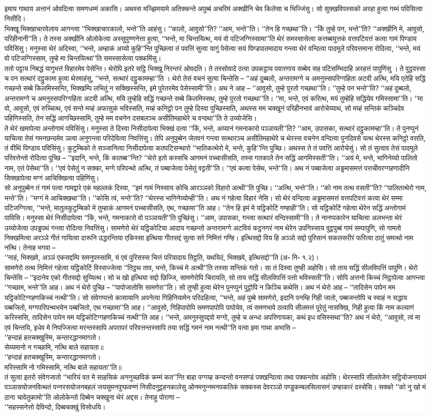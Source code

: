 इमाय गाथाय अत्तानं ओवदित्वा समणधम्मं अकासि। अथस्स मज्झिमयामे अतिक्‍कन्ते अपुब्बं अचरिमं अक्खीनि चेव किलेसा च भिज्‍जिंसु। सो सुक्खविपस्सको अरहा हुत्वा गब्भं पविसित्वा निसीदि।  
भिक्खू भिक्खाचारवेलाय आगन्त्वा ‘‘भिक्खाचारकालो, भन्ते’’ति आहंसु। ‘‘कालो, आवुसो’’ति? ‘‘आम, भन्ते’’ति। ‘‘तेन हि गच्छथा’’ति। ‘‘किं तुम्हे पन, भन्ते’’ति? ‘‘अक्खीनि मे, आवुसो, परिहीनानी’’ति। ते तस्स अक्खीनि ओलोकेत्वा अस्सुपुण्णनेत्ता हुत्वा, ‘‘भन्ते, मा चिन्तयित्थ, मयं वो पटिजग्गिस्सामा’’ति थेरं समस्सासेत्वा कत्तब्बयुत्तकं वत्तपटिवत्तं कत्वा गामं पिण्डाय पविसिंसु। मनुस्सा थेरं अदिस्वा, ‘‘भन्ते, अम्हाकं अय्यो कुहि’’न्ति पुच्छित्वा तं पवत्तिं सुत्वा यागुं पेसेत्वा सयं पिण्डपातमादाय गन्त्वा थेरं वन्दित्वा पादमूले परिवत्तमाना रोदित्वा, ‘‘भन्ते, मयं वो पटिजग्गिस्साम, तुम्हे मा चिन्तयित्था’’ति समस्सासेत्वा पक्‍कमिंसु।  
ततो पट्ठाय निबद्धं यागुभत्तं विहारमेव पेसेन्ति। थेरोपि इतरे सट्ठि भिक्खू निरन्तरं ओवदति। ते तस्सोवादे ठत्वा उपकट्ठाय पवारणाय सब्बेव सह पटिसम्भिदाहि अरहत्तं पापुणिंसु । ते वुट्ठवस्सा च पन सत्थारं दट्ठुकामा हुत्वा थेरमाहंसु, ‘‘भन्ते, सत्थारं दट्ठुकामम्हा’’ति । थेरो तेसं वचनं सुत्वा चिन्तेसि – ‘‘अहं दुब्बलो, अन्तरामग्गे च अमनुस्सपरिग्गहिता अटवी अत्थि, मयि एतेहि सद्धिं गच्छन्ते सब्बे किलमिस्सन्ति, भिक्खम्पि लभितुं न सक्खिस्सन्ति, इमे पुरेतरमेव पेसेस्सामी’’ति। अथ ने आह – ‘‘आवुसो, तुम्हे पुरतो गच्छथा’’ति। ‘‘तुम्हे पन भन्ते’’ति? ‘‘अहं दुब्बलो, अन्तरामग्गे च अमनुस्सपरिग्गहिता अटवी अत्थि, मयि तुम्हेहि सद्धिं गच्छन्ते सब्बे किलमिस्सथ, तुम्हे पुरतो गच्छथा’’ति। ‘‘मा, भन्ते, एवं करित्थ, मयं तुम्हेहि सद्धिंयेव गमिस्सामा’’ति। ‘‘मा वो, आवुसो, एवं रुच्‍चित्थ, एवं सन्ते मय्हं अफासुकं भविस्सति, मय्हं कनिट्ठो पन तुम्हे दिस्वा पुच्छिस्सति, अथस्स मम चक्खूनं परिहीनभावं आरोचेय्याथ, सो मय्हं सन्तिकं कञ्‍चिदेव पहिणिस्सति, तेन सद्धिं आगच्छिस्सामि, तुम्हे मम वचनेन दसबलञ्‍च असीतिमहाथेरे च वन्दथा’’ति ते उय्योजेसि।  
ते थेरं खमापेत्वा अन्तोगामं पविसिंसु। मनुस्सा ते दिस्वा निसीदापेत्वा भिक्खं दत्वा ‘‘किं, भन्ते, अय्यानं गमनाकारो पञ्‍ञायती’’ति? ‘‘आम, उपासका, सत्थारं दट्ठुकामम्हा’’ति। ते पुनप्पुनं याचित्वा तेसं गमनछन्दमेव ञत्वा अनुगन्त्वा परिदेवित्वा निवत्तिंसु। तेपि अनुपुब्बेन जेतवनं गन्त्वा सत्थारञ्‍च असीतिमहाथेरे च थेरस्स वचनेन वन्दित्वा पुनदिवसे यत्थ थेरस्स कनिट्ठो वसति, तं वीथिं पिण्डाय पविसिंसु। कुटुम्बिको ते सञ्‍जानित्वा निसीदापेत्वा कतपटिसन्थारो ‘‘भातिकत्थेरो मे, भन्ते, कुहि’’न्ति पुच्छि। अथस्स ते तं पवत्तिं आरोचेसुं। सो तं सुत्वाव तेसं पादमूले परिवत्तेन्तो रोदित्वा पुच्छि – ‘‘इदानि, भन्ते, किं कातब्ब’’न्ति? ‘‘थेरो इतो कस्सचि आगमनं पच्‍चासीसति, तस्स गतकाले तेन सद्धिं आगमिस्सती’’ति। ‘‘अयं मे, भन्ते, भागिनेय्यो पालितो नाम, एतं पेसेथा’’ति। ‘‘एवं पेसेतुं न सक्‍का, मग्गे परिपन्थो अत्थि, तं पब्बाजेत्वा पेसेतुं वट्टती’’ति। ‘‘एवं कत्वा पेसेथ, भन्ते’’ति। अथ नं पब्बाजेत्वा अड्ढमासमत्तं पत्तचीवरग्गहणादीनि सिक्खापेत्वा मग्गं आचिक्खित्वा पहिणिंसु।  
सो अनुपुब्बेन तं गामं पत्वा गामद्वारे एकं महल्‍लकं दिस्वा, ‘‘इमं गामं निस्साय कोचि आरञ्‍ञको विहारो अत्थी’’ति पुच्छि। ‘‘अत्थि, भन्ते’’ति। ‘‘को नाम तत्थ वसती’’ति? ‘‘पालितत्थेरो नाम, भन्ते’’ति। ‘‘मग्गं मे आचिक्खथा’’ति। ‘‘कोसि त्वं, भन्ते’’ति? ‘‘थेरस्स भागिनेय्योम्ही’’ति। अथ नं गहेत्वा विहारं नेसि। सो थेरं वन्दित्वा अड्ढमासमत्तं वत्तपटिवत्तं कत्वा थेरं सम्मा पटिजग्गित्वा, ‘‘भन्ते, मातुलकुटुम्बिको मे तुम्हाकं आगमनं पच्‍चासीसति, एथ, गच्छामा’’ति आह। ‘‘तेन हि इमं मे यट्ठिकोटिं गण्हाही’’ति। सो यट्ठिकोटिं गहेत्वा थेरेन सद्धिं अन्तोगामं पाविसि। मनुस्सा थेरं निसीदापेत्वा ‘‘किं, भन्ते, गमनाकारो वो पञ्‍ञायती’’ति पुच्छिंसु। ‘‘आम, उपासका, गन्त्वा सत्थारं वन्दिस्सामी’’ति। ते नानप्पकारेन याचित्वा अलभन्ता थेरं उय्योजेत्वा उपड्ढपथं गन्त्वा रोदित्वा निवत्तिंसु। सामणेरो थेरं यट्ठिकोटिया आदाय गच्छन्तो अन्तरामग्गे अटवियं कट्ठनगरं नाम थेरेन उपनिस्साय वुट्ठपुब्बं गामं सम्पापुणि, सो गामतो निक्खमित्वा अरञ्‍ञे गीतं गायित्वा दारूनि उद्धरन्तिया एकिस्सा इत्थिया गीतसद्दं सुत्वा सरे निमित्तं गण्हि। इत्थिसद्दो विय हि अञ्‍ञो सद्दो पुरिसानं सकलसरीरं फरित्वा ठातुं समत्थो नाम नत्थि। तेनाह भगवा –  
‘‘नाहं, भिक्खवे, अञ्‍ञं एकसद्दम्पि समनुपस्सामि, यं एवं पुरिसस्स चित्तं परियादाय तिट्ठति, यथयिदं, भिक्खवे, इत्थिसद्दो’’ति (अ॰ नि॰ १.२)।  
सामणेरो तत्थ निमित्तं गहेत्वा यट्ठिकोटिं विस्सज्‍जेत्वा ‘‘तिट्ठथ ताव, भन्ते, किच्‍चं मे अत्थी’’ति तस्सा सन्तिकं गतो। सा तं दिस्वा तुण्ही अहोसि। सो ताय सद्धिं सीलविपत्तिं पापुणि। थेरो चिन्तेसि – ‘‘इदानेव एको गीतसद्दो सुय्यित्थ। सो च खो इत्थिया सद्दो छिज्‍जि, सामणेरोपि चिरायति, सो ताय सद्धिं सीलविपत्तिं पत्तो भविस्सती’’ति। सोपि अत्तनो किच्‍चं निट्ठापेत्वा आगन्त्वा ‘‘गच्छाम, भन्ते’’ति आह। अथ नं थेरो पुच्छि – ‘‘पापोजातोसि सामणेरा’’ति। सो तुण्ही हुत्वा थेरेन पुनप्पुनं पुट्ठोपि न किञ्‍चि कथेसि। अथ नं थेरो आह – ‘‘तादिसेन पापेन मम यट्ठिकोटिग्गहणकिच्‍चं नत्थी’’ति। सो संवेगप्पत्तो कासायानि अपनेत्वा गिहिनियामेन परिदहित्वा, ‘‘भन्ते, अहं पुब्बे सामणेरो, इदानि पनम्हि गिही जातो, पब्बजन्तोपि च स्वाहं न सद्धाय पब्बजितो, मग्गपरिपन्थभयेन पब्बजितो, एथ गच्छामा’’ति आह। ‘‘आवुसो, गिहिपापोपि समणपापोपि पापोयेव, त्वं समणभावे ठत्वापि सीलमत्तं पूरेतुं नासक्खि, गिही हुत्वा किं नाम कल्याणं करिस्ससि, तादिसेन पापेन मम यट्ठिकोटिग्गहणकिच्‍चं नत्थी’’ति आह। ‘‘भन्ते, अमनुस्सुपद्दवो मग्गो, तुम्हे च अन्धा अपरिणायका, कथं इध वसिस्सथा’’ति? अथ नं थेरो, ‘‘आवुसो, त्वं मा एवं चिन्तयि, इधेव मे निपज्‍जित्वा मरन्तस्सापि अपरापरं परिवत्तन्तस्सापि तया सद्धिं गमनं नाम नत्थी’’ति वत्वा इमा गाथा अभासि –  
‘‘हन्दाहं हतचक्खुस्मि, कन्तारद्धानमागतो।  
सेय्यमानो न गच्छामि, नत्थि बाले सहायता॥  
‘‘हन्दाहं हतचक्खुस्मि, कन्तारद्धानमागतो।  
मरिस्सामि नो गमिस्सामि, नत्थि बाले सहायता’’ति॥  
तं सुत्वा इतरो संवेगजातो ‘‘भारियं वत मे साहसिकं अननुच्छविकं कम्मं कत’’न्ति बाहा पग्गय्ह कन्दन्तो वनसण्डं पक्खन्दित्वा तथा पक्‍कन्तोव अहोसि। थेरस्सापि सीलतेजेन सट्ठियोजनायामं पञ्‍ञासयोजनवित्थतं पन्‍नरसयोजनबहलं जयसुमनपुप्फवण्णं निसीदनुट्ठहनकालेसु ओनमनुन्‍नमनपकतिकं सक्‍कस्स देवरञ्‍ञो पण्डुकम्बलसिलासनं उण्हाकारं दस्सेसि। सक्‍को ‘‘को नु खो मं ठाना चावेतुकामो’’ति ओलोकेन्तो दिब्बेन चक्खुना थेरं अद्दस। तेनाहु पोराणा –  
‘‘सहस्सनेत्तो देविन्दो, दिब्बचक्खुं विसोधयि।  